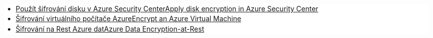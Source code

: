- [<span data-ttu-id="c3530-225">Použít šifrování disku v Azure Security Center</span><span class="sxs-lookup"><span data-stu-id="c3530-225">Apply disk encryption in Azure Security Center</span></span>](https://docs.microsoft.com/azure/security-center/security-center-apply-disk-encryption)
- [<span data-ttu-id="c3530-226">Šifrování virtuálního počítače Azure</span><span class="sxs-lookup"><span data-stu-id="c3530-226">Encrypt an Azure Virtual Machine</span></span>](https://docs.microsoft.com/azure/security-center/security-center-disk-encryption)
- [<span data-ttu-id="c3530-227">Šifrování na Rest Azure dat</span><span class="sxs-lookup"><span data-stu-id="c3530-227">Azure Data Encryption-at-Rest</span></span>](https://docs.microsoft.com/azure/security/azure-security-encryption-atrest)
